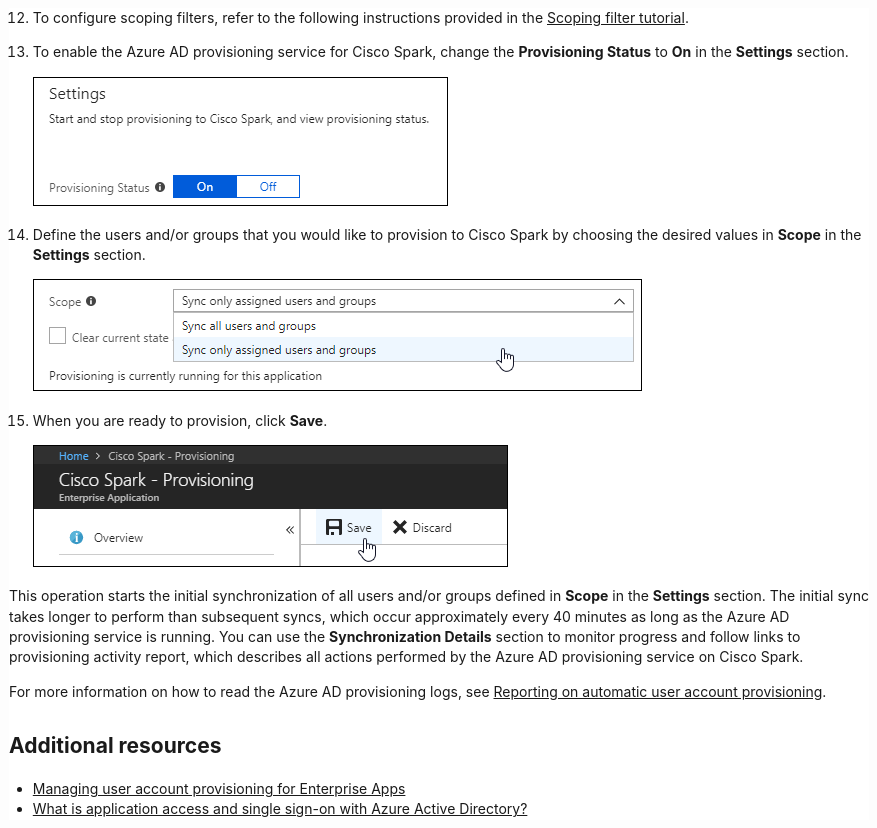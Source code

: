 12. To configure scoping filters, refer to the following instructions provided in the [Scoping filter tutorial](./active-directory-saas-scoping-filters.md).

13. To enable the Azure AD provisioning service for Cisco Spark, change the **Provisioning Status** to **On** in the **Settings** section.

	![Cisco Spark Provisioning](./media/cisco-spark-provisioning-tutorial/ProvisioningStatus.png)

14. Define the users and/or groups that you would like to provision to Cisco Spark by choosing the desired values in **Scope** in the **Settings** section.

	![Cisco Spark Provisioning](./media/cisco-spark-provisioning-tutorial/SyncScope.png)

15. When you are ready to provision, click **Save**.

	![Cisco Spark Provisioning](./media/cisco-spark-provisioning-tutorial/Save.png)


This operation starts the initial synchronization of all users and/or groups defined in **Scope** in the **Settings** section. The initial sync takes longer to perform than subsequent syncs, which occur approximately every 40 minutes as long as the Azure AD provisioning service is running. You can use the **Synchronization Details** section to monitor progress and follow links to provisioning activity report, which describes all actions performed by the Azure AD provisioning service on Cisco Spark.

For more information on how to read the Azure AD provisioning logs, see [Reporting on automatic user account provisioning](./active-directory-saas-provisioning-reporting.md).

## Additional resources

* [Managing user account provisioning for Enterprise Apps](active-directory-enterprise-apps-manage-provisioning.md)
* [What is application access and single sign-on with Azure Active Directory?](active-directory-appssoaccess-whatis.md)
